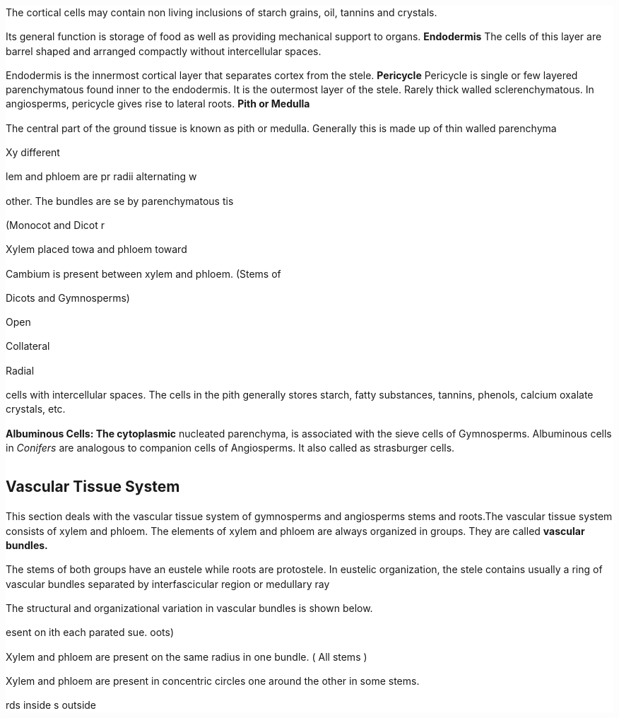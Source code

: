 The cortical cells may contain non living inclusions of starch grains, oil, tannins and crystals.

Its general function is storage of food as well as providing mechanical support to organs. **Endodermis** The cells of this layer are barrel shaped and arranged compactly without intercellular spaces.

Endodermis is the innermost cortical layer that separates cortex from the stele. **Pericycle** Pericycle is single or few layered parenchymatous found inner to the endodermis. It is the outermost layer of the stele. Rarely thick walled sclerenchymatous. In angiosperms, pericycle gives rise to lateral roots. **Pith or Medulla**

The central part of the ground tissue is known as pith or medulla. Generally this is made up of thin walled parenchyma

Xy different

lem and phloem are pr radii alternating w

other. The bundles are se by parenchymatous tis

(Monocot and Dicot r

Xylem placed towa and phloem toward

Cambium is present between xylem and phloem. (Stems of

Dicots and Gymnosperms)

Open

Collateral

Radial  

cells with intercellular spaces. The cells in the pith generally stores starch, fatty substances, tannins, phenols, calcium oxalate crystals, etc.

**Albuminous Cells: The cytoplasmic** nucleated parenchyma, is associated with the sieve cells of Gymnosperms. Albuminous cells in _Conifers_ are analogous to companion cells of Angiosperms. It also called as strasburger cells.

## Vascular Tissue System
 This section deals with the vascular tissue system of gymnosperms and angiosperms stems and roots.The vascular tissue system consists of xylem and phloem. The elements of xylem and phloem are always organized in groups. They are called **vascular bundles.**

The stems of both groups have an eustele while roots are protostele. In eustelic organization, the stele contains usually a ring of vascular bundles separated by interfascicular region or medullary ray

The structural and organizational variation in vascular bundles is shown below.

esent on ith each parated sue. oots)

Xylem and phloem are present on the same radius in one bundle. ( All stems )

Xylem and phloem are present in concentric circles one around the other in some stems.

rds inside s outside
